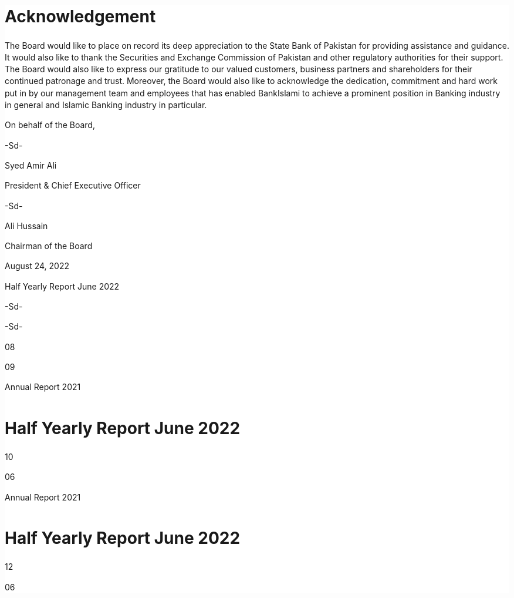 
# Acknowledgement

The Board would like to place on record its deep appreciation to the State Bank of Pakistan for providing assistance and guidance. It would also like to thank the Securities and Exchange Commission of Pakistan and other regulatory authorities for their support. The Board would also like to express our gratitude to our valued customers, business partners and shareholders for their continued patronage and trust. Moreover, the Board would also like to acknowledge the dedication, commitment and hard work put in by our management team and employees that has enabled BankIslami to achieve a prominent position in Banking industry in general and Islamic Banking industry in particular.

On behalf of the Board,

-Sd-

Syed Amir Ali

President & Chief Executive Officer

-Sd-

Ali Hussain

Chairman of the Board

August 24, 2022

Half Yearly Report June 2022

-Sd-

-Sd-

08




09



Annual Report 2021

# Half Yearly Report June 2022

10

06




Annual Report 2021

# Half Yearly Report June 2022

12

06
